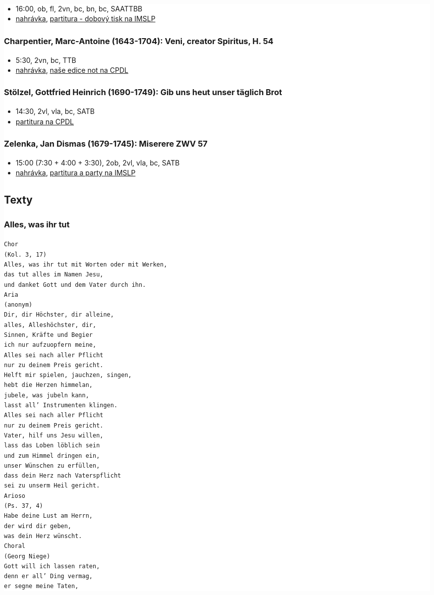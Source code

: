 - 16:00, ob, fl, 2vn, bc, bn, bc, SAATTBB
- [nahrávka](https://www.youtube.com/watch?v=GGUZ-WFwz6Q), [partitura - dobový tisk na IMSLP](https://imslp.org/wiki/Te_Deum_in_A_major%2C_HWV_282_(Handel%2C_George_Frideric))

### Charpentier, Marc-Antoine (1643-1704): Veni, creator Spiritus, H. 54

- 5:30, 2vn, bc, TTB
- [nahrávka](https://www.youtube.com/watch?v=XQT-v93phwQ), [naše edice not na CPDL](https://www.cpdl.org/wiki/index.php/Veni,_creator_Spiritus,_H._54_(Marc-Antoine_Charpentier))

### Stölzel, Gottfried Heinrich (1690-1749): Gib uns heut unser täglich Brot

- 14:30, 2vl, vla, bc, SATB
- [partitura na CPDL](https://www.cpdl.org/wiki/images/0/0a/Mh-StoelGib-Gib_uns_heut_unser_t%C3%A4glich_Brot_Partitur.pdf)

### Zelenka, Jan Dismas (1679-1745): Miserere ZWV 57

- 15:00 (7:30 + 4:00 + 3:30), 2ob, 2vl, vla, bc, SATB
- [nahrávka](https://www.youtube.com/watch?v=_NSDAjvNWpw), [partitura a party na IMSLP](https://imslp.org/wiki/Miserere_c_moll,_ZWV_57_(Zelenka,_Jan_Dismas))

## Texty

### Alles, was ihr tut

```
Chor
(Kol. 3, 17)
Alles, was ihr tut mit Worten oder mit Werken,
das tut alles im Namen Jesu,
und danket Gott und dem Vater durch ihn.
Aria
(anonym)
Dir, dir Höchster, dir alleine,
alles, Alleshöchster, dir,
Sinnen, Kräfte und Begier
ich nur aufzuopfern meine,
Alles sei nach aller Pflicht
nur zu deinem Preis gericht.
Helft mir spielen, jauchzen, singen,
hebt die Herzen himmelan,
jubele, was jubeln kann,
lasst all’ Instrumenten klingen.
Alles sei nach aller Pflicht
nur zu deinem Preis gericht.
Vater, hilf uns Jesu willen,
lass das Loben löblich sein
und zum Himmel dringen ein,
unser Wünschen zu erfüllen,
dass dein Herz nach Vaterspflicht
sei zu unserm Heil gericht.
Arioso
(Ps. 37, 4)
Habe deine Lust am Herrn,
der wird dir geben,
was dein Herz wünscht.
Choral
(Georg Niege)
Gott will ich lassen raten,
denn er all’ Ding vermag,
er segne meine Taten,
```